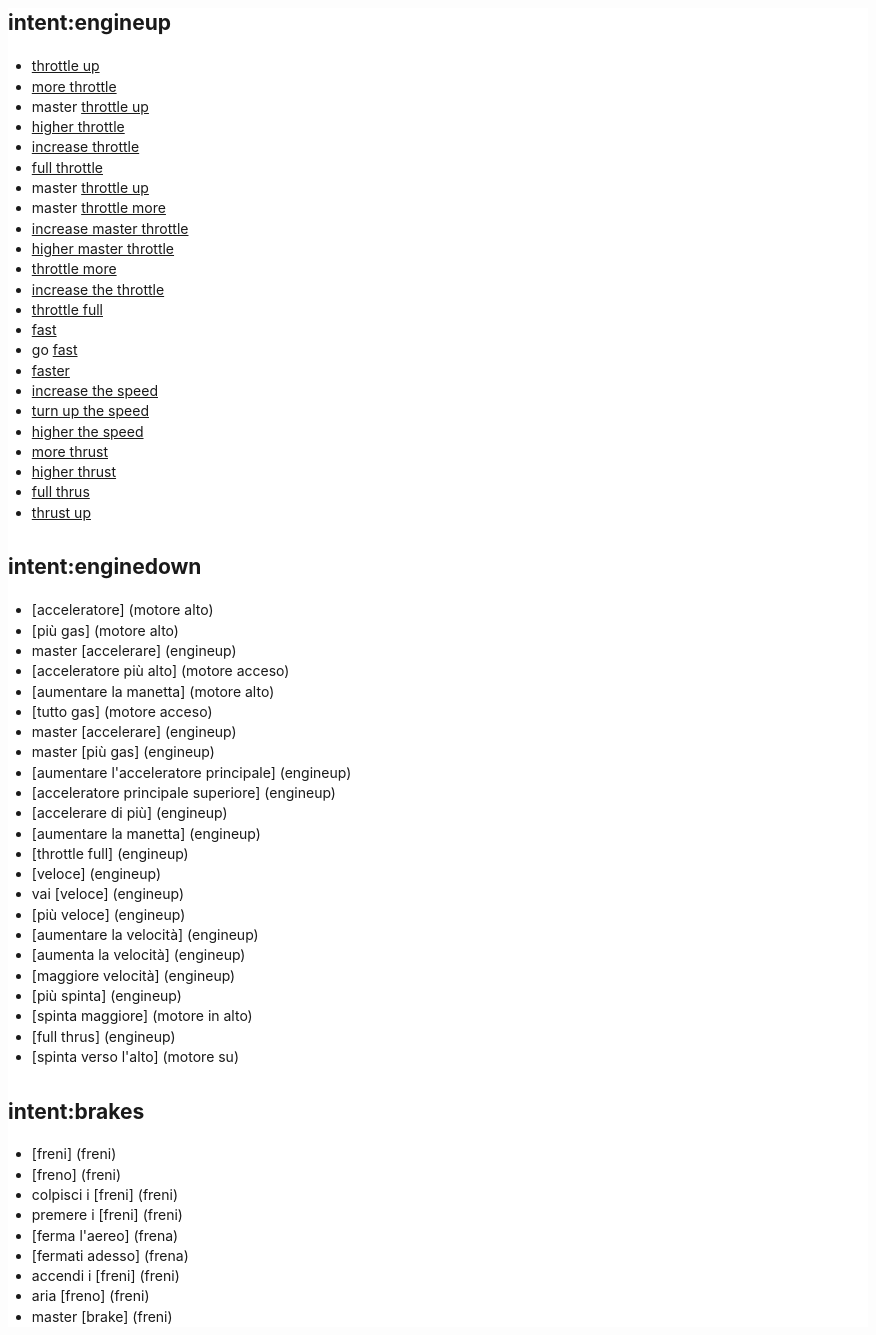 ## intent:engineup
 - [throttle up](engineup)
 - [more throttle](engineup)
 - master [throttle up](engineup)
 - [higher throttle](engineup)
 - [increase throttle](engineup)
 - [full throttle](engineup)
 - master [throttle up](engineup)
 - master [throttle more](engineup)
 - [increase master throttle](engineup)
 - [higher master throttle](engineup)
 - [throttle more](engineup)
 - [increase the throttle](engineup)
 - [throttle full](engineup)
 - [fast](engineup)
 - go [fast](engineup)
 - [faster](engineup)
 - [increase the speed](engineup)
 - [turn up the speed](engineup)
 - [higher the speed](engineup)
 - [more thrust](engineup)
 - [higher thrust](engineup)
 - [full thrus](engineup)
 - [thrust up](engineup)

## intent:enginedown
 - [acceleratore] (motore alto)
 - [più gas] (motore alto)
 - master [accelerare] (engineup)
 - [acceleratore più alto] (motore acceso)
 - [aumentare la manetta] (motore alto)
 - [tutto gas] (motore acceso)
 - master [accelerare] (engineup)
 - master [più gas] (engineup)
 - [aumentare l'acceleratore principale] (engineup)
 - [acceleratore principale superiore] (engineup)
 - [accelerare di più] (engineup)
 - [aumentare la manetta] (engineup)
 - [throttle full] (engineup)
 - [veloce] (engineup)
 - vai [veloce] (engineup)
 - [più veloce] (engineup)
 - [aumentare la velocità] (engineup)
 - [aumenta la velocità] (engineup)
 - [maggiore velocità] (engineup)
 - [più spinta] (engineup)
 - [spinta maggiore] (motore in alto)
 - [full thrus] (engineup)
 - [spinta verso l'alto] (motore su)

## intent:brakes
 - [freni] (freni)
 - [freno] (freni)
 - colpisci i [freni] (freni)
 - premere i [freni] (freni)
 - [ferma l'aereo] (frena)
 - [fermati adesso] (frena)
 - accendi i [freni] (freni)
 - aria [freno] (freni)
 - master [brake] (freni)

